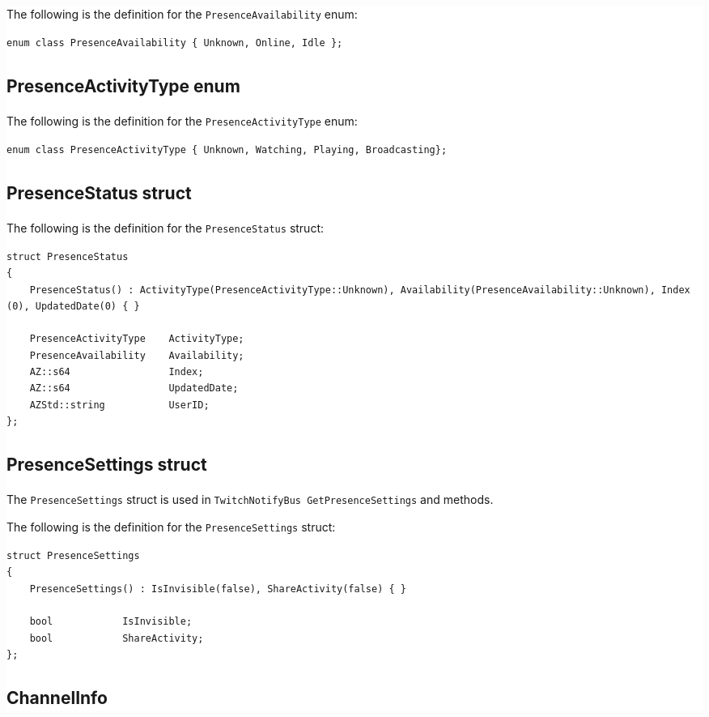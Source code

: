 The following is the definition for the `PresenceAvailability` enum: 

```
enum class PresenceAvailability { Unknown, Online, Idle };
```

## PresenceActivityType enum<a name="twitch-api-ebus-data-elements-presenceactivitytype-enum"></a>

The following is the definition for the `PresenceActivityType` enum:

```
enum class PresenceActivityType { Unknown, Watching, Playing, Broadcasting};
```

## PresenceStatus struct<a name="twitch-api-ebus-data-elements-presencestatus-struct"></a>

The following is the definition for the `PresenceStatus` struct:

```
struct PresenceStatus
{
	PresenceStatus() : ActivityType(PresenceActivityType::Unknown), Availability(PresenceAvailability::Unknown), Index(0), UpdatedDate(0) { }

	PresenceActivityType    ActivityType;
	PresenceAvailability    Availability;
	AZ::s64                 Index;
	AZ::s64                 UpdatedDate;
	AZStd::string           UserID;
};
```

## PresenceSettings struct<a name="twitch-api-ebus-data-elements-presencesettings-struct"></a>

The `PresenceSettings` struct is used in `TwitchNotifyBus GetPresenceSettings` and methods\.

The following is the definition for the `PresenceSettings` struct: 

```
struct PresenceSettings
{
    PresenceSettings() : IsInvisible(false), ShareActivity(false) { }

    bool            IsInvisible;
    bool            ShareActivity;
};
```

## ChannelInfo<a name="twitch-api-ebus-data-elements-channelinfo"></a>

